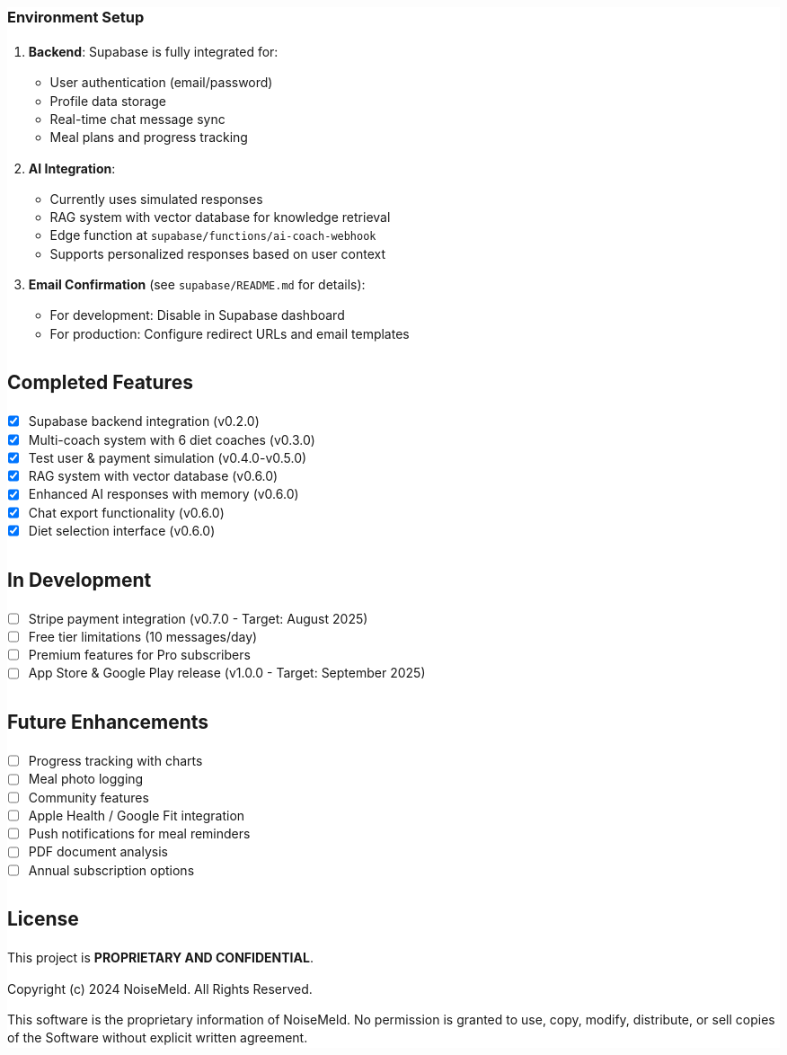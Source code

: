 ### Environment Setup

1. **Backend**: Supabase is fully integrated for:
   - User authentication (email/password)
   - Profile data storage
   - Real-time chat message sync
   - Meal plans and progress tracking

2. **AI Integration**: 
   - Currently uses simulated responses
   - RAG system with vector database for knowledge retrieval
   - Edge function at `supabase/functions/ai-coach-webhook`
   - Supports personalized responses based on user context

3. **Email Confirmation** (see `supabase/README.md` for details):
   - For development: Disable in Supabase dashboard
   - For production: Configure redirect URLs and email templates

## Completed Features

- [x] Supabase backend integration (v0.2.0)
- [x] Multi-coach system with 6 diet coaches (v0.3.0)
- [x] Test user & payment simulation (v0.4.0-v0.5.0)
- [x] RAG system with vector database (v0.6.0)
- [x] Enhanced AI responses with memory (v0.6.0)
- [x] Chat export functionality (v0.6.0)
- [x] Diet selection interface (v0.6.0)

## In Development

- [ ] Stripe payment integration (v0.7.0 - Target: August 2025)
- [ ] Free tier limitations (10 messages/day)
- [ ] Premium features for Pro subscribers
- [ ] App Store & Google Play release (v1.0.0 - Target: September 2025)

## Future Enhancements

- [ ] Progress tracking with charts
- [ ] Meal photo logging
- [ ] Community features
- [ ] Apple Health / Google Fit integration
- [ ] Push notifications for meal reminders
- [ ] PDF document analysis
- [ ] Annual subscription options

## License

This project is **PROPRIETARY AND CONFIDENTIAL**.

Copyright (c) 2024 NoiseMeld. All Rights Reserved.

This software is the proprietary information of NoiseMeld. No permission is granted to use, copy, modify, distribute, or sell copies of the Software without explicit written agreement.
